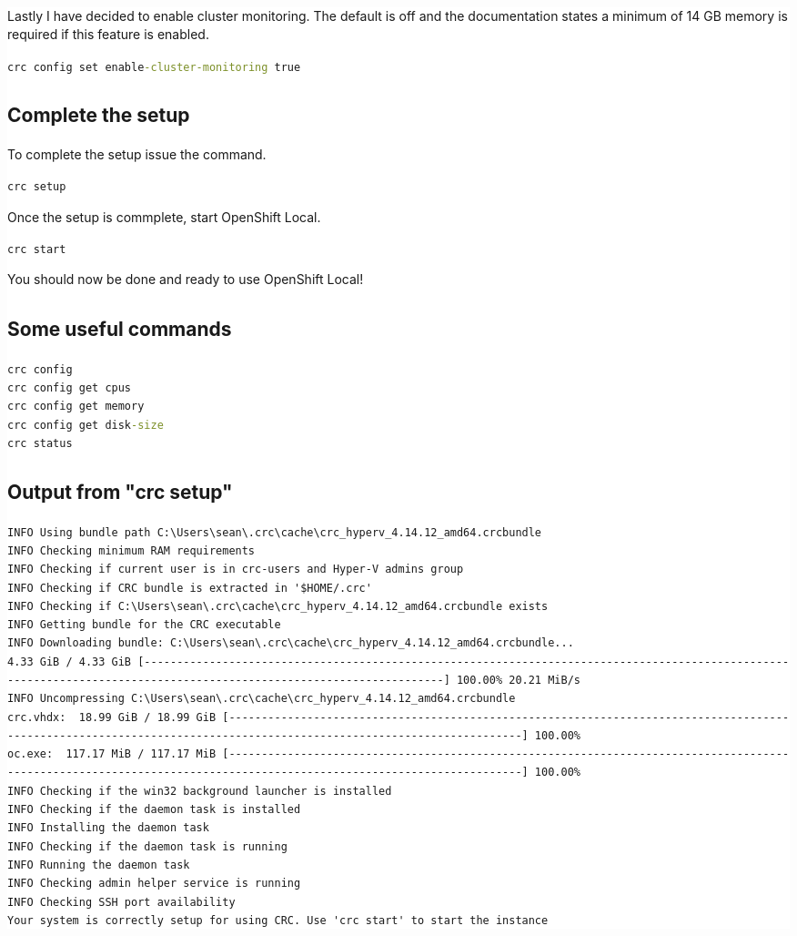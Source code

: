 Lastly I have decided to enable cluster monitoring. The default is off and the documentation states a minimum of 14 GB memory is required if this feature is enabled.

```cmd
crc config set enable-cluster-monitoring true
```

## Complete the setup

To complete the setup issue the command.

```cmd
crc setup
```

Once the setup is commplete, start OpenShift Local.

```cmd
crc start
```

You should now be done and ready to use OpenShift Local!

## Some useful commands

```cmd
crc config
crc config get cpus
crc config get memory
crc config get disk-size
crc status
```

## Output from "crc setup"

````
INFO Using bundle path C:\Users\sean\.crc\cache\crc_hyperv_4.14.12_amd64.crcbundle
INFO Checking minimum RAM requirements
INFO Checking if current user is in crc-users and Hyper-V admins group
INFO Checking if CRC bundle is extracted in '$HOME/.crc'
INFO Checking if C:\Users\sean\.crc\cache\crc_hyperv_4.14.12_amd64.crcbundle exists
INFO Getting bundle for the CRC executable
INFO Downloading bundle: C:\Users\sean\.crc\cache\crc_hyperv_4.14.12_amd64.crcbundle...
4.33 GiB / 4.33 GiB [----------------------------------------------------------------------------------------------------------------------------------------------------------------------] 100.00% 20.21 MiB/s
INFO Uncompressing C:\Users\sean\.crc\cache\crc_hyperv_4.14.12_amd64.crcbundle
crc.vhdx:  18.99 GiB / 18.99 GiB [---------------------------------------------------------------------------------------------------------------------------------------------------------------------] 100.00%
oc.exe:  117.17 MiB / 117.17 MiB [---------------------------------------------------------------------------------------------------------------------------------------------------------------------] 100.00%
INFO Checking if the win32 background launcher is installed
INFO Checking if the daemon task is installed
INFO Installing the daemon task
INFO Checking if the daemon task is running
INFO Running the daemon task
INFO Checking admin helper service is running
INFO Checking SSH port availability
Your system is correctly setup for using CRC. Use 'crc start' to start the instance
````
